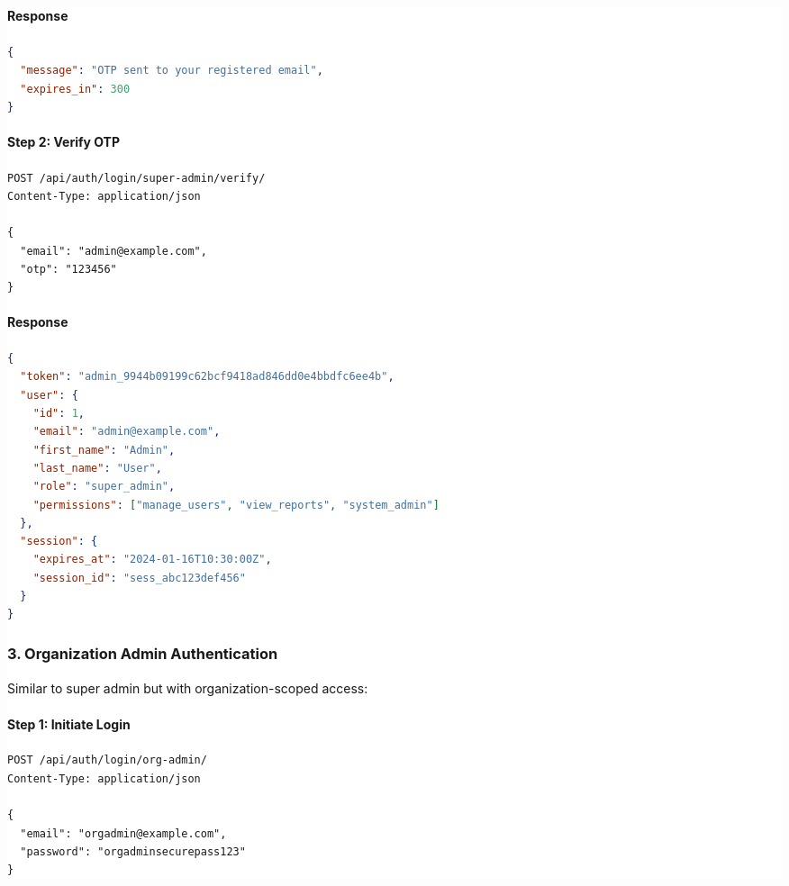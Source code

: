 #### Response
```json
{
  "message": "OTP sent to your registered email",
  "expires_in": 300
}
```

#### Step 2: Verify OTP
```http
POST /api/auth/login/super-admin/verify/
Content-Type: application/json

{
  "email": "admin@example.com",
  "otp": "123456"
}
```

#### Response
```json
{
  "token": "admin_9944b09199c62bcf9418ad846dd0e4bbdfc6ee4b",
  "user": {
    "id": 1,
    "email": "admin@example.com",
    "first_name": "Admin",
    "last_name": "User",
    "role": "super_admin",
    "permissions": ["manage_users", "view_reports", "system_admin"]
  },
  "session": {
    "expires_at": "2024-01-16T10:30:00Z",
    "session_id": "sess_abc123def456"
  }
}
```

### 3. Organization Admin Authentication

Similar to super admin but with organization-scoped access:

#### Step 1: Initiate Login
```http
POST /api/auth/login/org-admin/
Content-Type: application/json

{
  "email": "orgadmin@example.com",
  "password": "orgadminsecurepass123"
}
```
